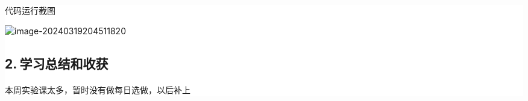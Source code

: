 

代码运行截图

![image-20240319204511820](C:\Users\86189\AppData\Roaming\Typora\typora-user-images\image-20240319204511820.png)





## 2. 学习总结和收获

本周实验课太多，暂时没有做每日选做，以后补上





